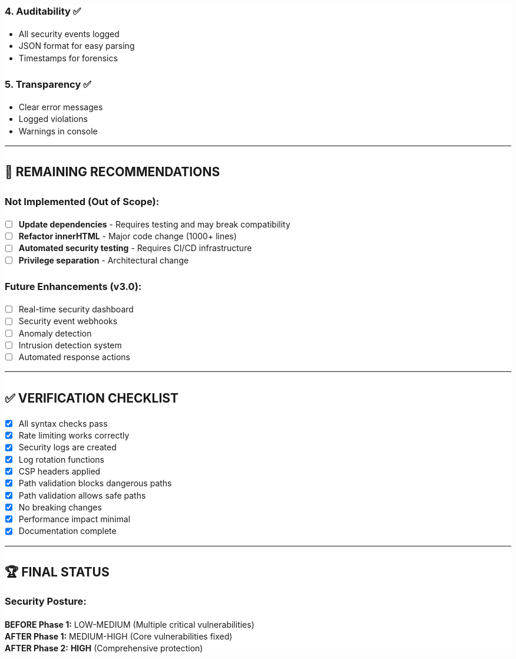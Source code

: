 ### 4. Auditability ✅
- All security events logged
- JSON format for easy parsing
- Timestamps for forensics

### 5. Transparency ✅
- Clear error messages
- Logged violations
- Warnings in console

---

## 📝 REMAINING RECOMMENDATIONS

### Not Implemented (Out of Scope):
- [ ] **Update dependencies** - Requires testing and may break compatibility
- [ ] **Refactor innerHTML** - Major code change (1000+ lines)
- [ ] **Automated security testing** - Requires CI/CD infrastructure
- [ ] **Privilege separation** - Architectural change

### Future Enhancements (v3.0):
- [ ] Real-time security dashboard
- [ ] Security event webhooks
- [ ] Anomaly detection
- [ ] Intrusion detection system
- [ ] Automated response actions

---

## ✅ VERIFICATION CHECKLIST

- [x] All syntax checks pass
- [x] Rate limiting works correctly
- [x] Security logs are created
- [x] Log rotation functions
- [x] CSP headers applied
- [x] Path validation blocks dangerous paths
- [x] Path validation allows safe paths
- [x] No breaking changes
- [x] Performance impact minimal
- [x] Documentation complete

---

## 🏆 FINAL STATUS

### Security Posture:
**BEFORE Phase 1:** LOW-MEDIUM (Multiple critical vulnerabilities)  
**AFTER Phase 1:** MEDIUM-HIGH (Core vulnerabilities fixed)  
**AFTER Phase 2:** **HIGH** (Comprehensive protection)
